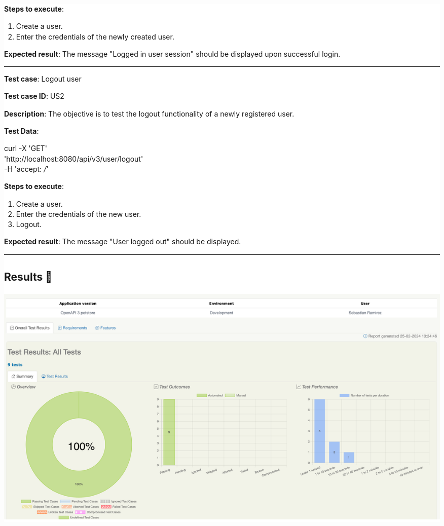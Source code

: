 **Steps to execute**:

1. Create a user.
2. Enter the credentials of the newly created user.

**Expected result**: The message "Logged in user session" should be displayed upon successful login.

------

**Test case**: Logout user

**Test case ID**: US2

**Description**: The objective is to test the logout functionality of a newly registered user.

**Test Data**: 

curl -X 'GET' \
'http://localhost:8080/api/v3/user/logout' \
-H 'accept: */*'

**Steps to execute**:

1. Create a user.
2. Enter the credentials of the new user.
3. Logout.

**Expected result**: The message "User logged out" should be displayed.

------

## Results 📑

![img_2.png](Images/img_2.png)

